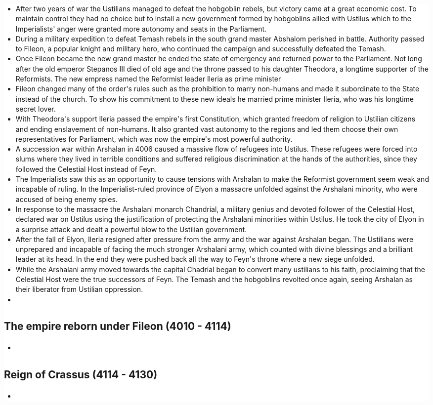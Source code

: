 - After two years of war the Ustilians managed to defeat the hobgoblin rebels, but victory came at a great economic cost. To maintain control they had no choice but to install a new government formed by hobgoblins allied with Ustilus which to the Imperialists' anger were granted more autonomy and seats in the Parliament.
- During a military expedition to defeat Temash rebels in the south grand master Abshalom perished in battle. Authority passed to Fileon, a popular knight and military hero, who continued the campaign and successfully defeated the Temash.
- Once Fileon became the new grand master he ended the state of emergency and returned power to the Parliament. Not long after the old emperor Stepanos III died of old age and the throne passed to his daughter Theodora, a longtime supporter of the Reformists. The new empress named the Reformist leader Ileria as prime minister
- Fileon changed many of the order's rules such as the prohibition to marry non-humans and made it subordinate to the State instead of the church. To show his commitment to these new ideals he married prime minister Ileria, who was his longtime secret lover.
- With Theodora's support Ileria passed the empire's first Constitution, which granted freedom of religion to Ustilian citizens and ending enslavement of non-humans. It also granted vast autonomy to the regions and led them choose their own representatives for Parliament, which was now the empire's most powerful authority.
- A succession war within Arshalan in 4006 caused a massive flow of refugees into Ustilus. These refugees were forced into slums where they lived in terrible conditions and suffered religious discrimination at the hands of the authorities, since they followed the Celestial Host instead of Feyn.
- The Imperialists saw this as an opportunity to cause tensions with Arshalan to make the Reformist government seem weak and incapable of ruling. In the Imperialist-ruled province of Elyon a massacre unfolded against the Arshalani minority, who were accused of being enemy spies.
- In response to the massacre the Arshalani monarch Chandrial, a military genius and devoted follower of the Celestial Host, declared war on Ustilus using the justification of protecting the Arshalani minorities within Ustilus. He took the city of Elyon in a surprise attack and dealt a powerful blow to the Ustilian government.
- After the fall of Elyon, Ileria resigned after pressure from the army and the war against Arshalan began. The Ustilians   were unprepared and incapable of facing the much stronger Arshalani army, which counted with divine blessings and a brilliant leader at its head. In the end they were pushed back all the way to Feyn's throne where a new siege unfolded.
- While the Arshalani army moved towards the capital Chadrial began to convert many ustilians to his faith, proclaiming that the Celestial Host were the true successors of Feyn. The Temash and the hobgoblins revolted once again, seeing Arshalan as their liberator from Ustilian oppression.
- 

## The empire reborn under Fileon (4010 - 4114)

- 

## Reign of Crassus (4114 - 4130)

- 
